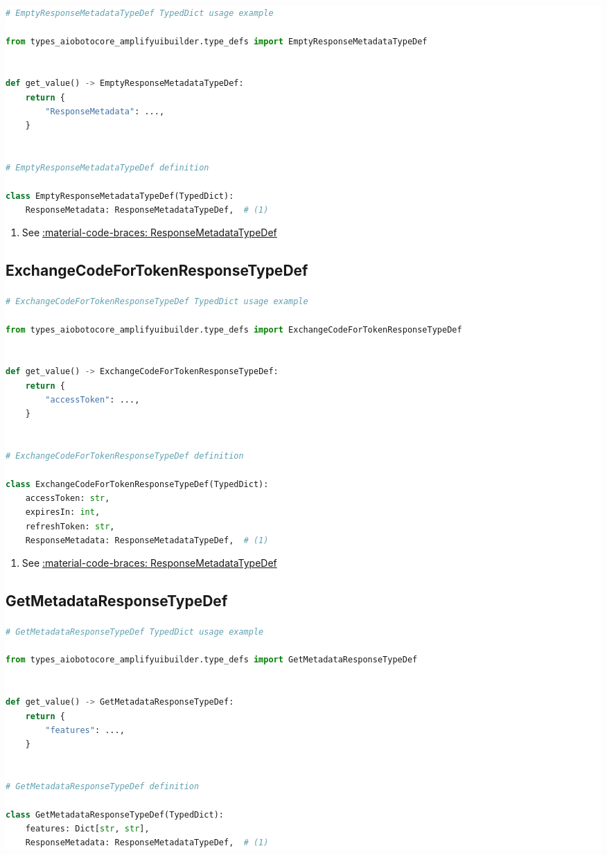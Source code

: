 ```python
# EmptyResponseMetadataTypeDef TypedDict usage example

from types_aiobotocore_amplifyuibuilder.type_defs import EmptyResponseMetadataTypeDef


def get_value() -> EmptyResponseMetadataTypeDef:
    return {
        "ResponseMetadata": ...,
    }


# EmptyResponseMetadataTypeDef definition

class EmptyResponseMetadataTypeDef(TypedDict):
    ResponseMetadata: ResponseMetadataTypeDef,  # (1)
```

1. See [:material-code-braces: ResponseMetadataTypeDef](./type_defs.md#responsemetadatatypedef)

## ExchangeCodeForTokenResponseTypeDef

```python
# ExchangeCodeForTokenResponseTypeDef TypedDict usage example

from types_aiobotocore_amplifyuibuilder.type_defs import ExchangeCodeForTokenResponseTypeDef


def get_value() -> ExchangeCodeForTokenResponseTypeDef:
    return {
        "accessToken": ...,
    }


# ExchangeCodeForTokenResponseTypeDef definition

class ExchangeCodeForTokenResponseTypeDef(TypedDict):
    accessToken: str,
    expiresIn: int,
    refreshToken: str,
    ResponseMetadata: ResponseMetadataTypeDef,  # (1)
```

1. See [:material-code-braces: ResponseMetadataTypeDef](./type_defs.md#responsemetadatatypedef)

## GetMetadataResponseTypeDef

```python
# GetMetadataResponseTypeDef TypedDict usage example

from types_aiobotocore_amplifyuibuilder.type_defs import GetMetadataResponseTypeDef


def get_value() -> GetMetadataResponseTypeDef:
    return {
        "features": ...,
    }


# GetMetadataResponseTypeDef definition

class GetMetadataResponseTypeDef(TypedDict):
    features: Dict[str, str],
    ResponseMetadata: ResponseMetadataTypeDef,  # (1)
```
